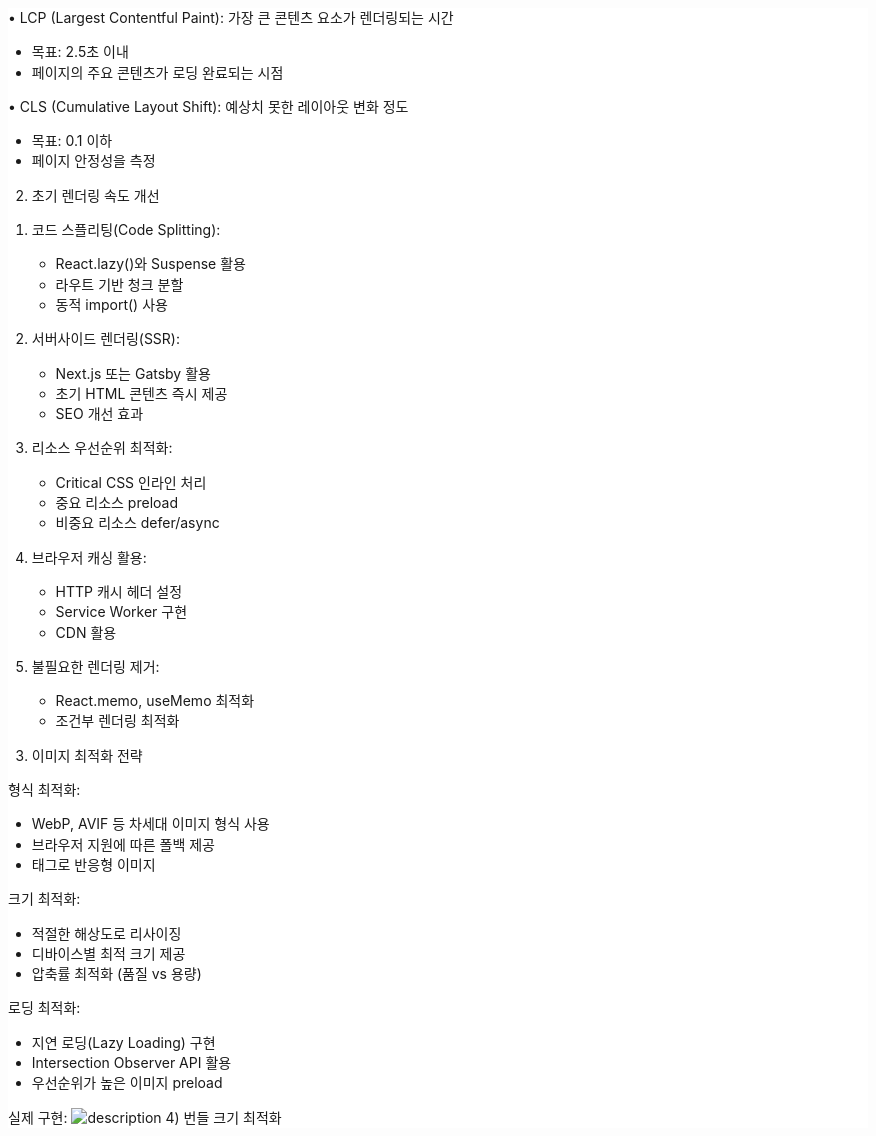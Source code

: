 • LCP (Largest Contentful Paint): 가장 큰 콘텐츠 요소가 렌더링되는 시간
  - 목표: 2.5초 이내
  - 페이지의 주요 콘텐츠가 로딩 완료되는 시점

• CLS (Cumulative Layout Shift): 예상치 못한 레이아웃 변화 정도
  - 목표: 0.1 이하
  - 페이지 안정성을 측정
2) 초기 렌더링 속도 개선

1. 코드 스플리팅(Code Splitting):
   - React.lazy()와 Suspense 활용
   - 라우트 기반 청크 분할
   - 동적 import() 사용

2. 서버사이드 렌더링(SSR):
   - Next.js 또는 Gatsby 활용
   - 초기 HTML 콘텐츠 즉시 제공
   - SEO 개선 효과

3. 리소스 우선순위 최적화:
   - Critical CSS 인라인 처리
   - 중요 리소스 preload
   - 비중요 리소스 defer/async

4. 브라우저 캐싱 활용:
   - HTTP 캐시 헤더 설정
   - Service Worker 구현
   - CDN 활용

5. 불필요한 렌더링 제거:
   - React.memo, useMemo 최적화
   - 조건부 렌더링 최적화
3) 이미지 최적화 전략

형식 최적화:
- WebP, AVIF 등 차세대 이미지 형식 사용
- 브라우저 지원에 따른 폴백 제공
- <picture> 태그로 반응형 이미지

크기 최적화:
- 적절한 해상도로 리사이징
- 디바이스별 최적 크기 제공
- 압축률 최적화 (품질 vs 용량)

로딩 최적화:
- 지연 로딩(Lazy Loading) 구현
- Intersection Observer API 활용
- 우선순위가 높은 이미지 preload

실제 구현:
<img 
  src="image-800w.webp"
  srcset="image-400w.webp 400w, image-800w.webp 800w"
  sizes="(max-width: 480px) 400px, 800px"
  loading="lazy"
  alt="description"
/>
4) 번들 크기 최적화
